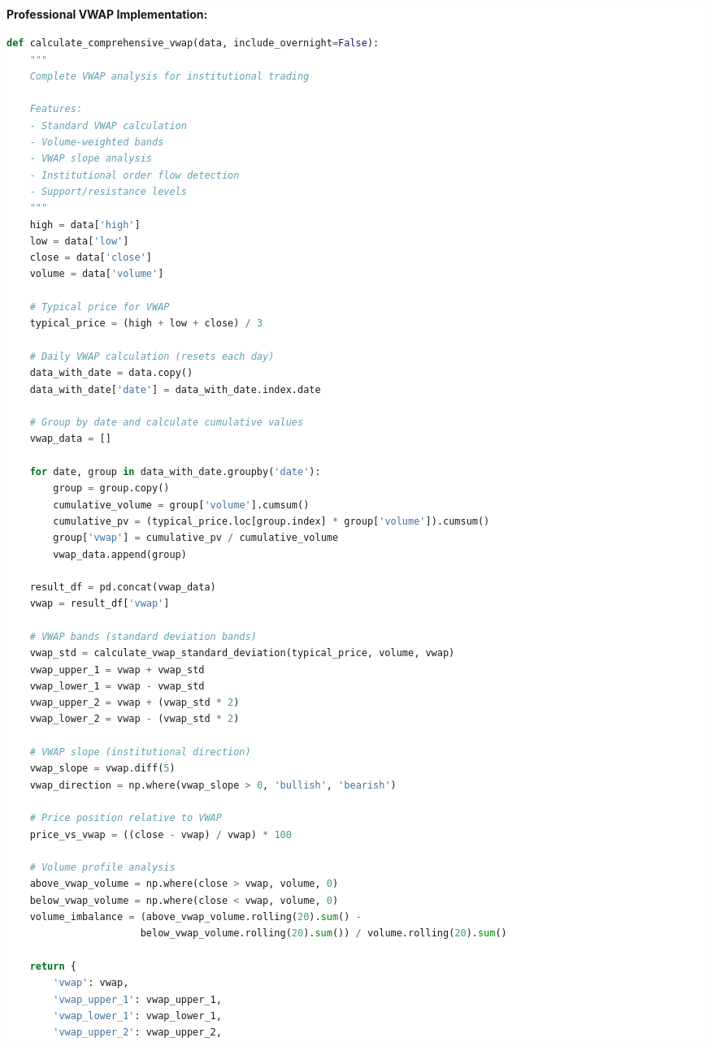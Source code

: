 **Professional VWAP Implementation:**

```python
def calculate_comprehensive_vwap(data, include_overnight=False):
    """
    Complete VWAP analysis for institutional trading
    
    Features:
    - Standard VWAP calculation
    - Volume-weighted bands
    - VWAP slope analysis
    - Institutional order flow detection
    - Support/resistance levels
    """
    high = data['high']
    low = data['low']
    close = data['close']
    volume = data['volume']
    
    # Typical price for VWAP
    typical_price = (high + low + close) / 3
    
    # Daily VWAP calculation (resets each day)
    data_with_date = data.copy()
    data_with_date['date'] = data_with_date.index.date
    
    # Group by date and calculate cumulative values
    vwap_data = []
    
    for date, group in data_with_date.groupby('date'):
        group = group.copy()
        cumulative_volume = group['volume'].cumsum()
        cumulative_pv = (typical_price.loc[group.index] * group['volume']).cumsum()
        group['vwap'] = cumulative_pv / cumulative_volume
        vwap_data.append(group)
    
    result_df = pd.concat(vwap_data)
    vwap = result_df['vwap']
    
    # VWAP bands (standard deviation bands)
    vwap_std = calculate_vwap_standard_deviation(typical_price, volume, vwap)
    vwap_upper_1 = vwap + vwap_std
    vwap_lower_1 = vwap - vwap_std
    vwap_upper_2 = vwap + (vwap_std * 2)
    vwap_lower_2 = vwap - (vwap_std * 2)
    
    # VWAP slope (institutional direction)
    vwap_slope = vwap.diff(5)
    vwap_direction = np.where(vwap_slope > 0, 'bullish', 'bearish')
    
    # Price position relative to VWAP
    price_vs_vwap = ((close - vwap) / vwap) * 100
    
    # Volume profile analysis
    above_vwap_volume = np.where(close > vwap, volume, 0)
    below_vwap_volume = np.where(close < vwap, volume, 0)
    volume_imbalance = (above_vwap_volume.rolling(20).sum() - 
                       below_vwap_volume.rolling(20).sum()) / volume.rolling(20).sum()
    
    return {
        'vwap': vwap,
        'vwap_upper_1': vwap_upper_1,
        'vwap_lower_1': vwap_lower_1,
        'vwap_upper_2': vwap_upper_2,
```